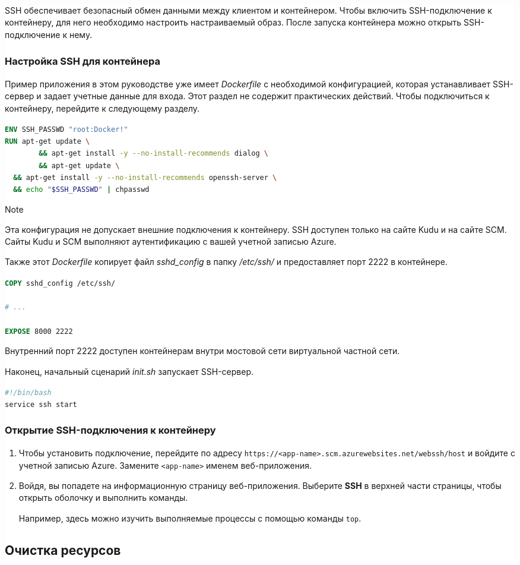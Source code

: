SSH обеспечивает безопасный обмен данными между клиентом и контейнером. Чтобы включить SSH-подключение к контейнеру, для него необходимо настроить настраиваемый образ. После запуска контейнера можно открыть SSH-подключение к нему.

### <a name="configure-the-container-for-ssh"></a>Настройка SSH для контейнера

Пример приложения в этом руководстве уже имеет *Dockerfile* с необходимой конфигурацией, которая устанавливает SSH-сервер и задает учетные данные для входа. Этот раздел не содержит практических действий. Чтобы подключиться к контейнеру, перейдите к следующему разделу.

```Dockerfile
ENV SSH_PASSWD "root:Docker!"
RUN apt-get update \
        && apt-get install -y --no-install-recommends dialog \
        && apt-get update \
  && apt-get install -y --no-install-recommends openssh-server \
  && echo "$SSH_PASSWD" | chpasswd 
```

> [!NOTE]
> Эта конфигурация не допускает внешние подключения к контейнеру. SSH доступен только на сайте Kudu и на сайте SCM. Сайты Kudu и SCM выполняют аутентификацию с вашей учетной записью Azure.

Также этот *Dockerfile* копирует файл *sshd_config* в папку */etc/ssh/* и предоставляет порт 2222 в контейнере.

```Dockerfile
COPY sshd_config /etc/ssh/

# ...

EXPOSE 8000 2222
```

Внутренний порт 2222 доступен контейнерам внутри мостовой сети виртуальной частной сети. 

Наконец, начальный сценарий *init.sh* запускает SSH-сервер.

```bash
#!/bin/bash
service ssh start
```

### <a name="open-ssh-connection-to-container"></a>Открытие SSH-подключения к контейнеру

1. Чтобы установить подключение, перейдите по адресу `https://<app-name>.scm.azurewebsites.net/webssh/host` и войдите с учетной записью Azure. Замените `<app-name>` именем веб-приложения.

1. Войдя, вы попадете на информационную страницу веб-приложения. Выберите **SSH** в верхней части страницы, чтобы открыть оболочку и выполнить команды.

    Например, здесь можно изучить выполняемые процессы с помощью команды `top`.
    
## <a name="clean-up-resources"></a>Очистка ресурсов
